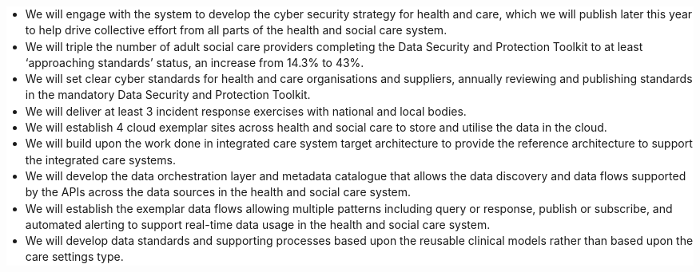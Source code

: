 * We will engage with the system to develop the cyber security strategy for health and care, which we will publish later this year to help drive collective effort from all parts of the health and social care system.
* We will triple the number of adult social care providers completing the Data Security and Protection Toolkit to at least ‘approaching standards’ status, an increase from 14.3% to 43%.
* We will set clear cyber standards for health and care organisations and suppliers, annually reviewing and publishing standards in the mandatory Data Security and Protection Toolkit.
* We will deliver at least 3 incident response exercises with national and local bodies.
* We will establish 4 cloud exemplar sites across health and social care to store and utilise the data in the cloud.
* We will build upon the work done in integrated care system target architecture to provide the reference architecture to support the integrated care systems.
* We will develop the data orchestration layer and metadata catalogue that allows the data discovery and data flows supported by the APIs across the data sources in the health and social care system.
* We will establish the exemplar data flows allowing multiple patterns including query or response, publish or subscribe, and automated alerting to support real-time data usage in the health and social care system.
* We will develop data standards and supporting processes based upon the reusable clinical models rather than based upon the care settings type.
